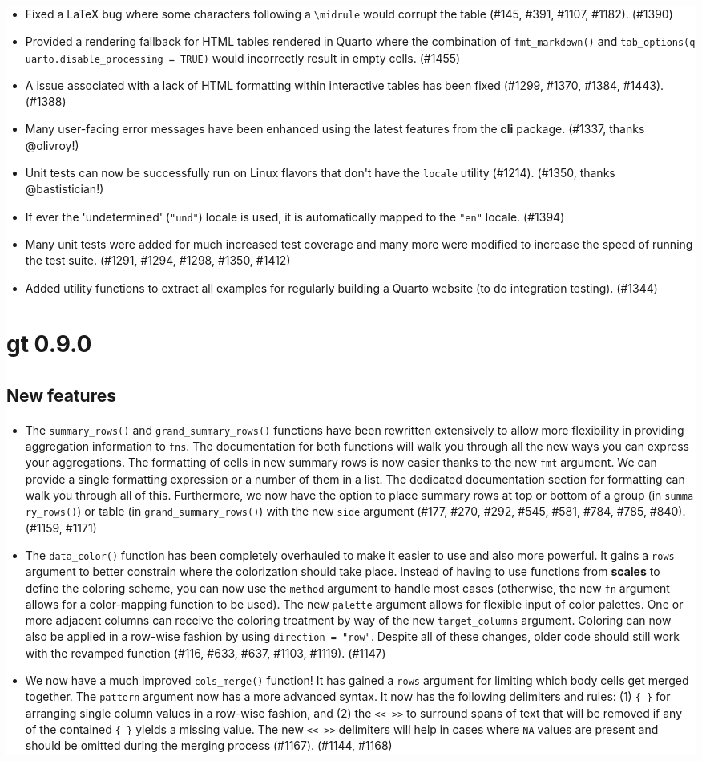 * Fixed a LaTeX bug where some characters following a `\midrule` would corrupt the table (#145, #391, #1107, #1182). (#1390)

* Provided a rendering fallback for HTML tables rendered in Quarto where the combination of `fmt_markdown()` and `tab_options(quarto.disable_processing = TRUE)` would incorrectly result in empty cells. (#1455)

* A issue associated with a lack of HTML formatting within interactive tables has been fixed (#1299, #1370, #1384, #1443). (#1388)

* Many user-facing error messages have been enhanced using the latest features from the **cli** package. (#1337, thanks @olivroy!)

* Unit tests can now be successfully run on Linux flavors that don't have the `locale` utility (#1214). (#1350, thanks @bastistician!)

* If ever the 'undetermined' (`"und"`) locale is used, it is automatically mapped to the `"en"` locale. (#1394)

* Many unit tests were added for much increased test coverage and many more were modified to increase the speed of running the test suite. (#1291, #1294, #1298, #1350, #1412)

* Added utility functions to extract all examples for regularly building a Quarto website (to do integration testing). (#1344)

# gt 0.9.0

## New features

* The `summary_rows()` and `grand_summary_rows()` functions have been rewritten extensively to allow more flexibility in providing aggregation information to `fns`. The documentation for both functions will walk you through all the new ways you can express your aggregations. The formatting of cells in new summary rows is now easier thanks to the new `fmt` argument. We can provide a single formatting expression or a number of them in a list. The dedicated documentation section for formatting can walk you through all of this. Furthermore, we now have the option to place summary rows at top or bottom of a group (in `summary_rows()`) or table (in `grand_summary_rows()`) with the new `side` argument (#177, #270, #292, #545, #581, #784, #785, #840). (#1159, #1171)

* The `data_color()` function has been completely overhauled to make it easier to use and also more powerful. It gains a `rows` argument to better constrain where the colorization should take place. Instead of having to use functions from **scales** to define the coloring scheme, you can now use the `method` argument to handle most cases (otherwise, the new `fn` argument allows for a color-mapping function to be used). The new `palette` argument allows for flexible input of color palettes. One or more adjacent columns can receive the coloring treatment by way of the new `target_columns` argument. Coloring can now also be applied in a row-wise fashion by using `direction = "row"`. Despite all of these changes, older code should still work with the revamped function (#116, #633, #637, #1103, #1119). (#1147)

* We now have a much improved `cols_merge()` function! It has gained a `rows` argument for limiting which body cells get merged together. The `pattern` argument now has a more advanced syntax. It now has the following delimiters and rules: (1) `{ }` for arranging single column values in a row-wise fashion, and (2) the `<< >>` to surround spans of text that will be removed if any of the contained `{ }` yields a missing value. The new `<< >>` delimiters will help in cases where `NA` values are present and should be omitted during the merging process (#1167). (#1144, #1168)
